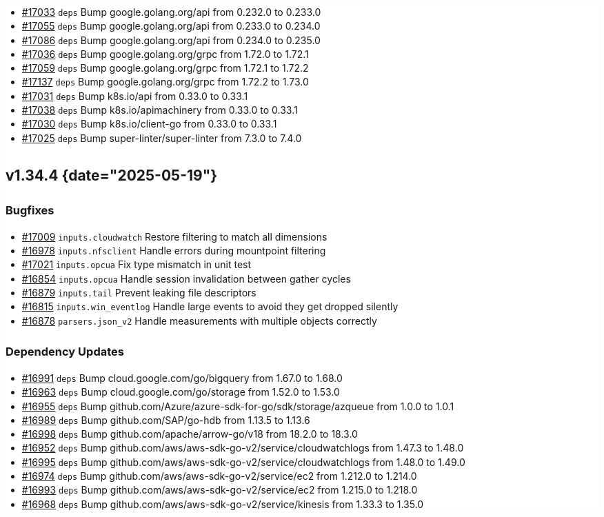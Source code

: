 - [#17033](https://github.com/influxdata/telegraf/pull/17033) `deps` Bump google.golang.org/api from 0.232.0 to 0.233.0
- [#17055](https://github.com/influxdata/telegraf/pull/17055) `deps` Bump google.golang.org/api from 0.233.0 to 0.234.0
- [#17086](https://github.com/influxdata/telegraf/pull/17086) `deps` Bump google.golang.org/api from 0.234.0 to 0.235.0
- [#17036](https://github.com/influxdata/telegraf/pull/17036) `deps` Bump google.golang.org/grpc from 1.72.0 to 1.72.1
- [#17059](https://github.com/influxdata/telegraf/pull/17059) `deps` Bump google.golang.org/grpc from 1.72.1 to 1.72.2
- [#17137](https://github.com/influxdata/telegraf/pull/17137) `deps` Bump google.golang.org/grpc from 1.72.2 to 1.73.0
- [#17031](https://github.com/influxdata/telegraf/pull/17031) `deps` Bump k8s.io/api from 0.33.0 to 0.33.1
- [#17038](https://github.com/influxdata/telegraf/pull/17038) `deps` Bump k8s.io/apimachinery from 0.33.0 to 0.33.1
- [#17030](https://github.com/influxdata/telegraf/pull/17030) `deps` Bump k8s.io/client-go from 0.33.0 to 0.33.1
- [#17025](https://github.com/influxdata/telegraf/pull/17025) `deps` Bump super-linter/super-linter from 7.3.0 to 7.4.0

## v1.34.4 {date="2025-05-19"}

### Bugfixes

- [#17009](https://github.com/influxdata/telegraf/pull/17009) `inputs.cloudwatch` Restore filtering to match all dimensions
- [#16978](https://github.com/influxdata/telegraf/pull/16978) `inputs.nfsclient` Handle errors during mountpoint filtering
- [#17021](https://github.com/influxdata/telegraf/pull/17021) `inputs.opcua` Fix type mismatch in unit test
- [#16854](https://github.com/influxdata/telegraf/pull/16854) `inputs.opcua` Handle session invalidation between gather cycles
- [#16879](https://github.com/influxdata/telegraf/pull/16879) `inputs.tail` Prevent leaking file descriptors
- [#16815](https://github.com/influxdata/telegraf/pull/16815) `inputs.win_eventlog` Handle large events to avoid they get dropped silently
- [#16878](https://github.com/influxdata/telegraf/pull/16878) `parsers.json_v2` Handle measurements with multiple objects correctly

### Dependency Updates

- [#16991](https://github.com/influxdata/telegraf/pull/16991) `deps` Bump cloud.google.com/go/bigquery from 1.67.0 to 1.68.0
- [#16963](https://github.com/influxdata/telegraf/pull/16963) `deps` Bump cloud.google.com/go/storage from 1.52.0 to 1.53.0
- [#16955](https://github.com/influxdata/telegraf/pull/16955) `deps` Bump github.com/Azure/azure-sdk-for-go/sdk/storage/azqueue from 1.0.0 to 1.0.1
- [#16989](https://github.com/influxdata/telegraf/pull/16989) `deps` Bump github.com/SAP/go-hdb from 1.13.5 to 1.13.6
- [#16998](https://github.com/influxdata/telegraf/pull/16998) `deps` Bump github.com/apache/arrow-go/v18 from 18.2.0 to 18.3.0
- [#16952](https://github.com/influxdata/telegraf/pull/16952) `deps` Bump github.com/aws/aws-sdk-go-v2/service/cloudwatchlogs from 1.47.3 to 1.48.0
- [#16995](https://github.com/influxdata/telegraf/pull/16995) `deps` Bump github.com/aws/aws-sdk-go-v2/service/cloudwatchlogs from 1.48.0 to 1.49.0
- [#16974](https://github.com/influxdata/telegraf/pull/16974) `deps` Bump github.com/aws/aws-sdk-go-v2/service/ec2 from 1.212.0 to 1.214.0
- [#16993](https://github.com/influxdata/telegraf/pull/16993) `deps` Bump github.com/aws/aws-sdk-go-v2/service/ec2 from 1.215.0 to 1.218.0
- [#16968](https://github.com/influxdata/telegraf/pull/16968) `deps` Bump github.com/aws/aws-sdk-go-v2/service/kinesis from 1.33.3 to 1.35.0